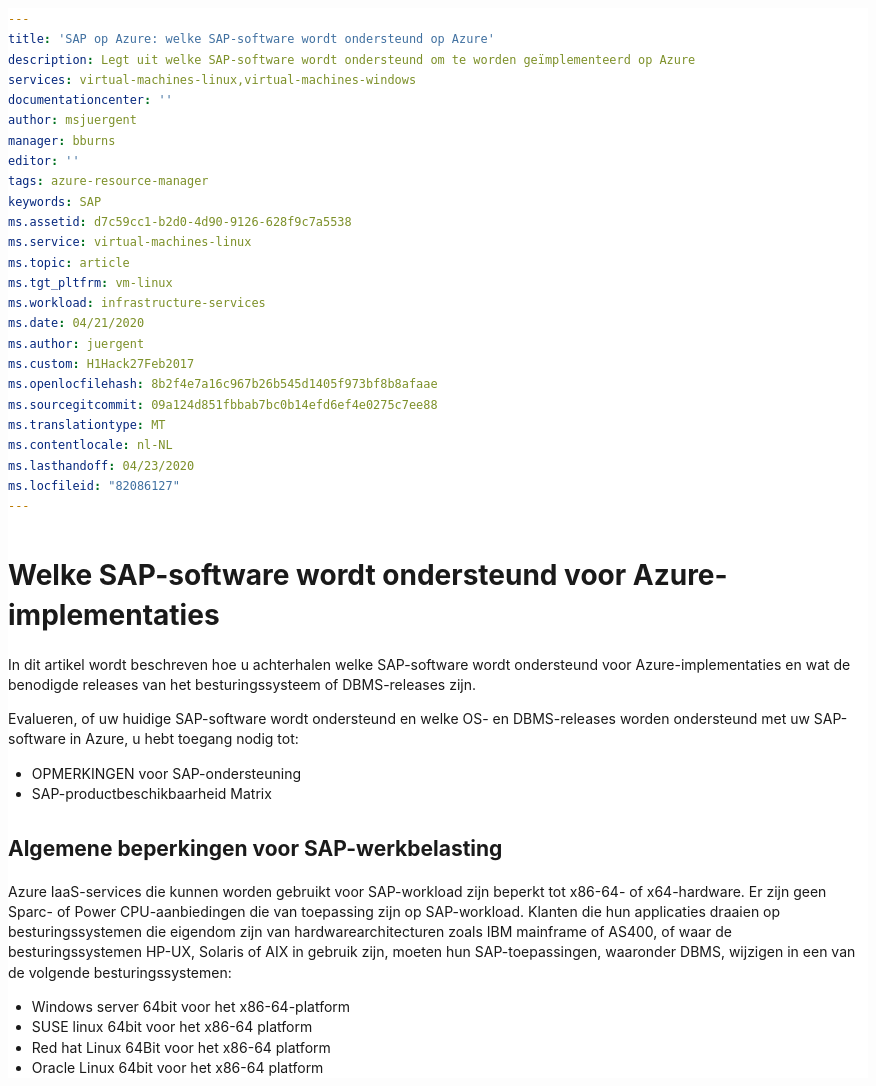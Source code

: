 ```yaml
---
title: 'SAP op Azure: welke SAP-software wordt ondersteund op Azure'
description: Legt uit welke SAP-software wordt ondersteund om te worden geïmplementeerd op Azure
services: virtual-machines-linux,virtual-machines-windows
documentationcenter: ''
author: msjuergent
manager: bburns
editor: ''
tags: azure-resource-manager
keywords: SAP
ms.assetid: d7c59cc1-b2d0-4d90-9126-628f9c7a5538
ms.service: virtual-machines-linux
ms.topic: article
ms.tgt_pltfrm: vm-linux
ms.workload: infrastructure-services
ms.date: 04/21/2020
ms.author: juergent
ms.custom: H1Hack27Feb2017
ms.openlocfilehash: 8b2f4e7a16c967b26b545d1405f973bf8b8afaae
ms.sourcegitcommit: 09a124d851fbbab7bc0b14efd6ef4e0275c7ee88
ms.translationtype: MT
ms.contentlocale: nl-NL
ms.lasthandoff: 04/23/2020
ms.locfileid: "82086127"
---
```

# <a name="what-sap-software-is-supported-for-azure-deployments"></a>Welke SAP-software wordt ondersteund voor Azure-implementaties
In dit artikel wordt beschreven hoe u achterhalen welke SAP-software wordt ondersteund voor Azure-implementaties en wat de benodigde releases van het besturingssysteem of DBMS-releases zijn.

Evalueren, of uw huidige SAP-software wordt ondersteund en welke OS- en DBMS-releases worden ondersteund met uw SAP-software in Azure, u hebt toegang nodig tot:

- OPMERKINGEN voor SAP-ondersteuning
- SAP-productbeschikbaarheid Matrix



## <a name="general-restrictions-for-sap-workload"></a>Algemene beperkingen voor SAP-werkbelasting
Azure IaaS-services die kunnen worden gebruikt voor SAP-workload zijn beperkt tot x86-64- of x64-hardware. Er zijn geen Sparc- of Power CPU-aanbiedingen die van toepassing zijn op SAP-workload. Klanten die hun applicaties draaien op besturingssystemen die eigendom zijn van hardwarearchitecturen zoals IBM mainframe of AS400, of waar de besturingssystemen HP-UX, Solaris of AIX in gebruik zijn, moeten hun SAP-toepassingen, waaronder DBMS, wijzigen in een van de volgende besturingssystemen:

- Windows server 64bit voor het x86-64-platform
- SUSE linux 64bit voor het x86-64 platform
- Red hat Linux 64Bit voor het x86-64 platform
- Oracle Linux 64bit voor het x86-64 platform
